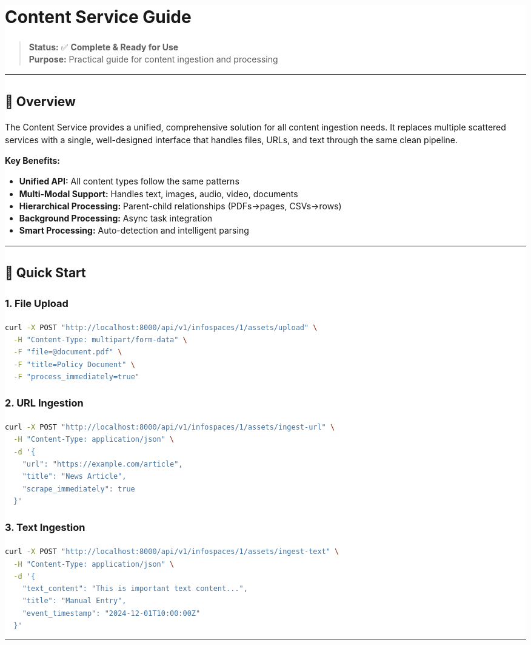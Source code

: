 # Content Service Guide

> **Status:** ✅ **Complete & Ready for Use**  
> **Purpose:** Practical guide for content ingestion and processing

---

## 🎯 **Overview**

The Content Service provides a unified, comprehensive solution for all content ingestion needs. It replaces multiple scattered services with a single, well-designed interface that handles files, URLs, and text through the same clean pipeline.

**Key Benefits:**
- **Unified API:** All content types follow the same patterns
- **Multi-Modal Support:** Handles text, images, audio, video, documents
- **Hierarchical Processing:** Parent-child relationships (PDFs→pages, CSVs→rows)
- **Background Processing:** Async task integration
- **Smart Processing:** Auto-detection and intelligent parsing

---

## 🚀 **Quick Start**

### **1. File Upload**
```bash
curl -X POST "http://localhost:8000/api/v1/infospaces/1/assets/upload" \
  -H "Content-Type: multipart/form-data" \
  -F "file=@document.pdf" \
  -F "title=Policy Document" \
  -F "process_immediately=true"
```

### **2. URL Ingestion**
```bash
curl -X POST "http://localhost:8000/api/v1/infospaces/1/assets/ingest-url" \
  -H "Content-Type: application/json" \
  -d '{
    "url": "https://example.com/article",
    "title": "News Article",
    "scrape_immediately": true
  }'
```

### **3. Text Ingestion**
```bash
curl -X POST "http://localhost:8000/api/v1/infospaces/1/assets/ingest-text" \
  -H "Content-Type: application/json" \
  -d '{
    "text_content": "This is important text content...",
    "title": "Manual Entry",
    "event_timestamp": "2024-12-01T10:00:00Z"
  }'
```

---